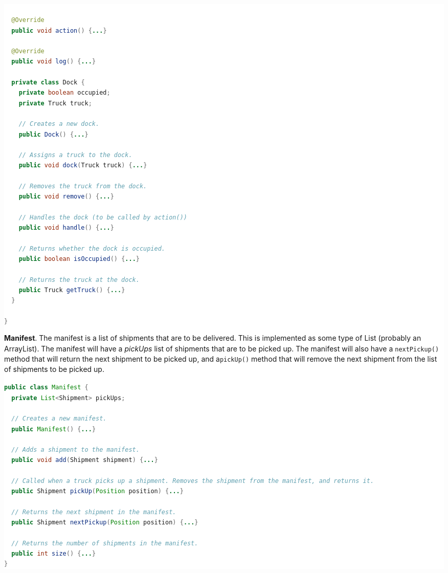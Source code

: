 ```java

  @Override
  public void action() {...}

  @Override
  public void log() {...}

  private class Dock {
    private boolean occupied;
    private Truck truck;

    // Creates a new dock.
    public Dock() {...}

    // Assigns a truck to the dock.
    public void dock(Truck truck) {...}

    // Removes the truck from the dock.
    public void remove() {...}

    // Handles the dock (to be called by action())
    public void handle() {...}

    // Returns whether the dock is occupied.
    public boolean isOccupied() {...}

    // Returns the truck at the dock.
    public Truck getTruck() {...}
  }

}
```

**Manifest**. The manifest is a list of shipments that are to be delivered. This is implemented as some type of List (probably an ArrayList). The manifest will have a _pickUps_ list of shipments that are to be picked up. The manifest will also have a `nextPickup()` method that will return the next shipment to be picked up, and a`pickUp()` method that will remove the next shipment from the list of shipments to be picked up.

```java
public class Manifest {
  private List<Shipment> pickUps;

  // Creates a new manifest.
  public Manifest() {...}

  // Adds a shipment to the manifest.
  public void add(Shipment shipment) {...}

  // Called when a truck picks up a shipment. Removes the shipment from the manifest, and returns it.
  public Shipment pickUp(Position position) {...}

  // Returns the next shipment in the manifest.
  public Shipment nextPickup(Position position) {...}

  // Returns the number of shipments in the manifest.
  public int size() {...}
}
```
